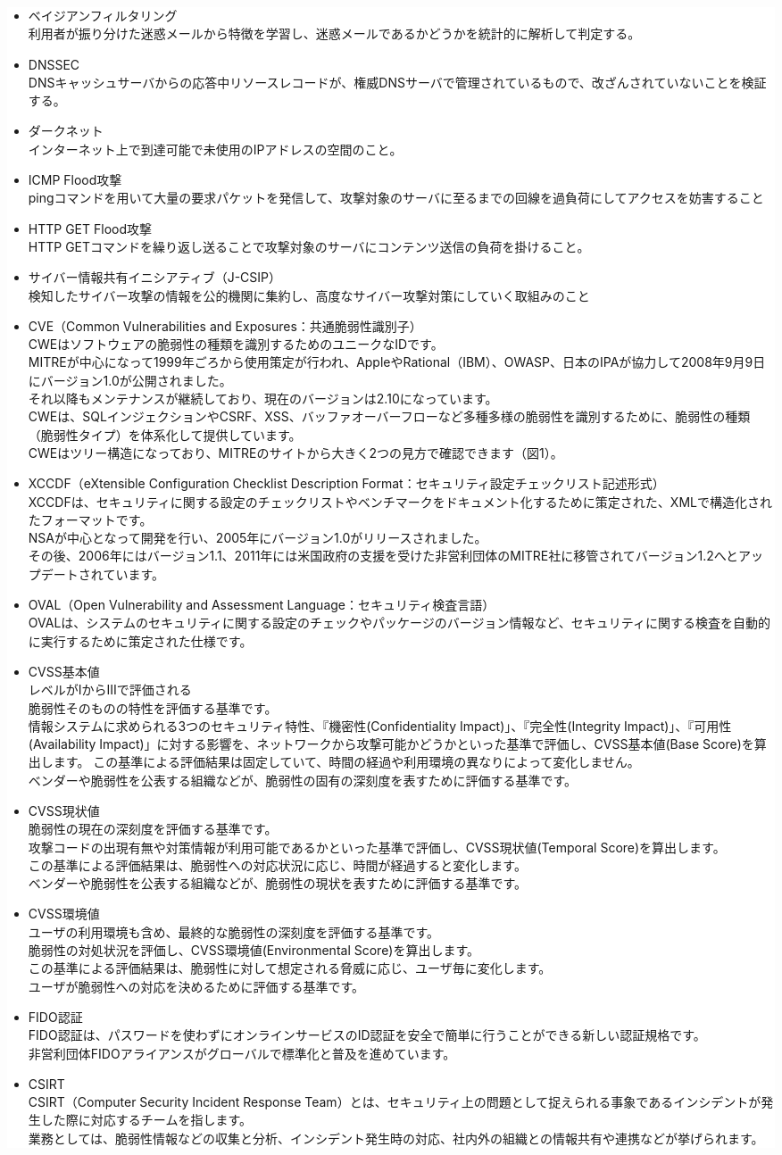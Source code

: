 - ベイジアンフィルタリング  
    利用者が振り分けた迷惑メールから特徴を学習し、迷惑メールであるかどうかを統計的に解析して判定する。  
- DNSSEC  
    DNSキャッシュサーバからの応答中リソースレコードが、権威DNSサーバで管理されているもので、改ざんされていないことを検証する。  
- ダークネット  
    インターネット上で到達可能で未使用のIPアドレスの空間のこと。  
- ICMP Flood攻撃  
    pingコマンドを用いて大量の要求パケットを発信して、攻撃対象のサーバに至るまでの回線を過負荷にしてアクセスを妨害すること  
- HTTP GET Flood攻撃  
    HTTP GETコマンドを繰り返し送ることで攻撃対象のサーバにコンテンツ送信の負荷を掛けること。  
- サイバー情報共有イニシアティブ（J-CSIP）  
    検知したサイバー攻撃の情報を公的機関に集約し、高度なサイバー攻撃対策にしていく取組みのこと  
- CVE（Common Vulnerabilities and Exposures：共通脆弱性識別子）  
    CWEはソフトウェアの脆弱性の種類を識別するためのユニークなIDです。  
    MITREが中心になって1999年ごろから使用策定が行われ、AppleやRational（IBM）、OWASP、日本のIPAが協力して2008年9月9日にバージョン1.0が公開されました。  
    それ以降もメンテナンスが継続しており、現在のバージョンは2.10になっています。  
    CWEは、SQLインジェクションやCSRF、XSS、バッファオーバーフローなど多種多様の脆弱性を識別するために、脆弱性の種類（脆弱性タイプ）を体系化して提供しています。  
    CWEはツリー構造になっており、MITREのサイトから大きく2つの見方で確認できます（図1）。  

- XCCDF（eXtensible Configuration Checklist Description Format：セキュリティ設定チェックリスト記述形式）  
    XCCDFは、セキュリティに関する設定のチェックリストやベンチマークをドキュメント化するために策定された、XMLで構造化されたフォーマットです。  
    NSAが中心となって開発を行い、2005年にバージョン1.0がリリースされました。  
    その後、2006年にはバージョン1.1、2011年には米国政府の支援を受けた非営利団体のMITRE社に移管されてバージョン1.2へとアップデートされています。  

- OVAL（Open Vulnerability and Assessment Language：セキュリティ検査言語）  
    OVALは、システムのセキュリティに関する設定のチェックやパッケージのバージョン情報など、セキュリティに関する検査を自動的に実行するために策定された仕様です。  

- CVSS基本値  
    レベルがIからⅢで評価される  
    脆弱性そのものの特性を評価する基準です。  
    情報システムに求められる3つのセキュリティ特性、『機密性(Confidentiality Impact)」、『完全性(Integrity Impact)」、『可用性(Availability Impact)」に対する影響を、ネットワークから攻撃可能かどうかといった基準で評価し、CVSS基本値(Base Score)を算出します。      この基準による評価結果は固定していて、時間の経過や利用環境の異なりによって変化しません。  
    ベンダーや脆弱性を公表する組織などが、脆弱性の固有の深刻度を表すために評価する基準です。  

- CVSS現状値  
    脆弱性の現在の深刻度を評価する基準です。  
    攻撃コードの出現有無や対策情報が利用可能であるかといった基準で評価し、CVSS現状値(Temporal Score)を算出します。  
    この基準による評価結果は、脆弱性への対応状況に応じ、時間が経過すると変化します。  
    ベンダーや脆弱性を公表する組織などが、脆弱性の現状を表すために評価する基準です。  

- CVSS環境値  
    ユーザの利用環境も含め、最終的な脆弱性の深刻度を評価する基準です。  
    脆弱性の対処状況を評価し、CVSS環境値(Environmental Score)を算出します。  
    この基準による評価結果は、脆弱性に対して想定される脅威に応じ、ユーザ毎に変化します。  
    ユーザが脆弱性への対応を決めるために評価する基準です。  

- FIDO認証  
    FIDO認証は、パスワードを使わずにオンラインサービスのID認証を安全で簡単に行うことができる新しい認証規格です。  
    非営利団体FIDOアライアンスがグローバルで標準化と普及を進めています。  

- CSIRT  
    CSIRT（Computer Security Incident Response Team）とは、セキュリティ上の問題として捉えられる事象であるインシデントが発生した際に対応するチームを指します。  
    業務としては、脆弱性情報などの収集と分析、インシデント発生時の対応、社内外の組織との情報共有や連携などが挙げられます。  
